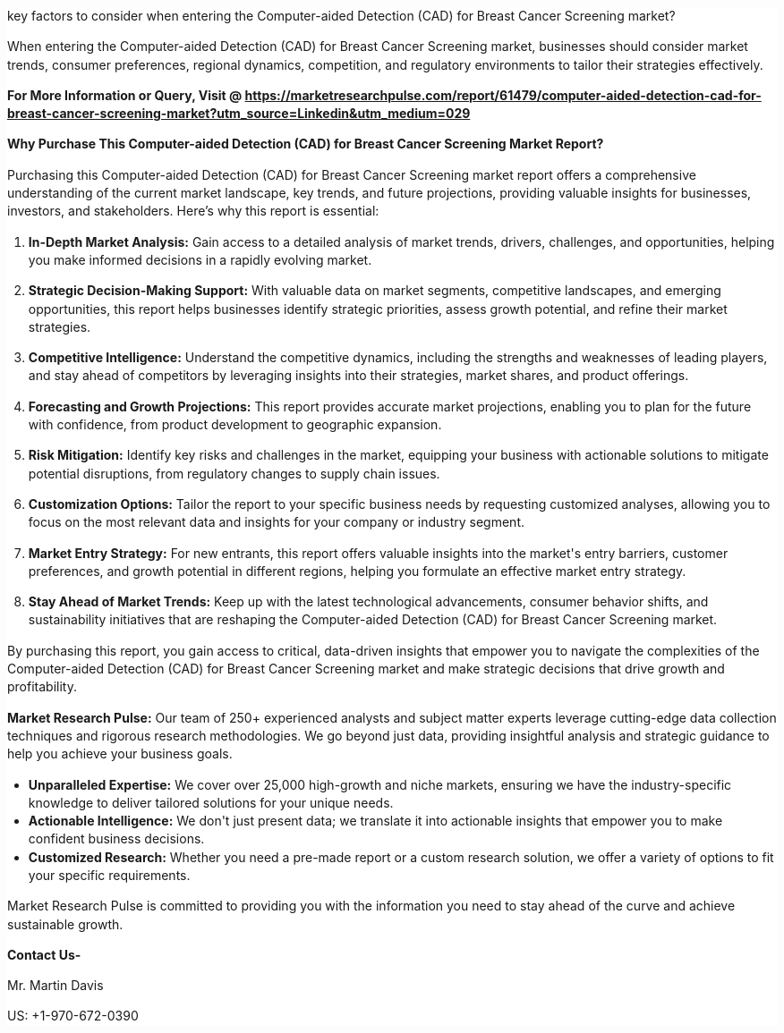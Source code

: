 key factors to consider when entering the Computer-aided Detection (CAD) for Breast Cancer Screening market?</strong></p><p>When entering the Computer-aided Detection (CAD) for Breast Cancer Screening market, businesses should consider market trends, consumer preferences, regional dynamics, competition, and regulatory environments to tailor their strategies effectively.</p><p><strong>For More Information or Query, Visit @&nbsp;<a href="https://marketresearchpulse.com/report/61479/computer-aided-detection-cad-for-breast-cancer-screening-market?utm_source=Linkedin&utm_medium=029">https://marketresearchpulse.com/report/61479/computer-aided-detection-cad-for-breast-cancer-screening-market?utm_source=Linkedin&utm_medium=029</a></strong></p><p><strong>Why Purchase This Computer-aided Detection (CAD) for Breast Cancer Screening Market Report?</strong></p><p>Purchasing this Computer-aided Detection (CAD) for Breast Cancer Screening market report offers a comprehensive understanding of the current market landscape, key trends, and future projections, providing valuable insights for businesses, investors, and stakeholders. Here&rsquo;s why this report is essential:</p><ol><li><p><strong>In-Depth Market Analysis:</strong> Gain access to a detailed analysis of market trends, drivers, challenges, and opportunities, helping you make informed decisions in a rapidly evolving market.</p></li><li><p><strong>Strategic Decision-Making Support:</strong> With valuable data on market segments, competitive landscapes, and emerging opportunities, this report helps businesses identify strategic priorities, assess growth potential, and refine their market strategies.</p></li><li><p><strong>Competitive Intelligence:</strong> Understand the competitive dynamics, including the strengths and weaknesses of leading players, and stay ahead of competitors by leveraging insights into their strategies, market shares, and product offerings.</p></li><li><p><strong>Forecasting and Growth Projections:</strong> This report provides accurate market projections, enabling you to plan for the future with confidence, from product development to geographic expansion.</p></li><li><p><strong>Risk Mitigation:</strong> Identify key risks and challenges in the market, equipping your business with actionable solutions to mitigate potential disruptions, from regulatory changes to supply chain issues.</p></li><li><p><strong>Customization Options:</strong> Tailor the report to your specific business needs by requesting customized analyses, allowing you to focus on the most relevant data and insights for your company or industry segment.</p></li><li><p><strong>Market Entry Strategy:</strong> For new entrants, this report offers valuable insights into the market's entry barriers, customer preferences, and growth potential in different regions, helping you formulate an effective market entry strategy.</p></li><li><p><strong>Stay Ahead of Market Trends:</strong> Keep up with the latest technological advancements, consumer behavior shifts, and sustainability initiatives that are reshaping the Computer-aided Detection (CAD) for Breast Cancer Screening market.</p></li></ol><p>By purchasing this report, you gain access to critical, data-driven insights that empower you to navigate the complexities of the Computer-aided Detection (CAD) for Breast Cancer Screening market and make strategic decisions that drive growth and profitability.</p><p><strong>Market Research Pulse:</strong>&nbsp;Our team of 250+ experienced analysts and subject matter experts leverage cutting-edge data collection techniques and rigorous research methodologies. We go beyond just data, providing insightful analysis and strategic guidance to help you achieve your business goals.</p><ul><li><strong>Unparalleled Expertise:</strong>&nbsp;We cover over 25,000 high-growth and niche markets, ensuring we have the industry-specific knowledge to deliver tailored solutions for your unique needs.</li><li><strong>Actionable Intelligence:</strong>&nbsp;We don't just present data; we translate it into actionable insights that empower you to make confident business decisions.</li><li><strong>Customized Research:</strong>&nbsp;Whether you need a pre-made report or a custom research solution, we offer a variety of options to fit your specific requirements.</li></ul><p>Market Research Pulse is committed to providing you with the information you need to stay ahead of the curve and achieve sustainable growth.</p><p><strong>Contact Us-</strong></p><p>Mr. Martin Davis</p><p>US: +1-970-672-0390</p>
